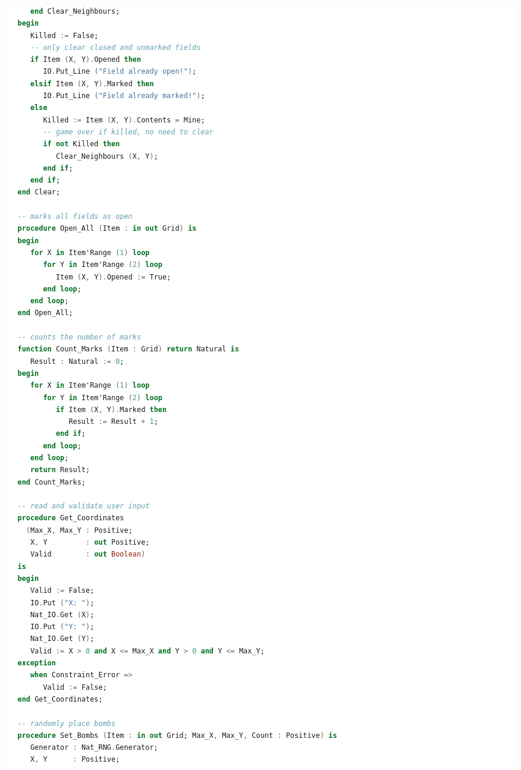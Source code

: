 ```Ada
      end Clear_Neighbours;
   begin
      Killed := False;
      -- only clear closed and unmarked fields
      if Item (X, Y).Opened then
         IO.Put_Line ("Field already open!");
      elsif Item (X, Y).Marked then
         IO.Put_Line ("Field already marked!");
      else
         Killed := Item (X, Y).Contents = Mine;
         -- game over if killed, no need to clear
         if not Killed then
            Clear_Neighbours (X, Y);
         end if;
      end if;
   end Clear;

   -- marks all fields as open
   procedure Open_All (Item : in out Grid) is
   begin
      for X in Item'Range (1) loop
         for Y in Item'Range (2) loop
            Item (X, Y).Opened := True;
         end loop;
      end loop;
   end Open_All;

   -- counts the number of marks
   function Count_Marks (Item : Grid) return Natural is
      Result : Natural := 0;
   begin
      for X in Item'Range (1) loop
         for Y in Item'Range (2) loop
            if Item (X, Y).Marked then
               Result := Result + 1;
            end if;
         end loop;
      end loop;
      return Result;
   end Count_Marks;

   -- read and validate user input
   procedure Get_Coordinates
     (Max_X, Max_Y : Positive;
      X, Y         : out Positive;
      Valid        : out Boolean)
   is
   begin
      Valid := False;
      IO.Put ("X: ");
      Nat_IO.Get (X);
      IO.Put ("Y: ");
      Nat_IO.Get (Y);
      Valid := X > 0 and X <= Max_X and Y > 0 and Y <= Max_Y;
   exception
      when Constraint_Error =>
         Valid := False;
   end Get_Coordinates;

   -- randomly place bombs
   procedure Set_Bombs (Item : in out Grid; Max_X, Max_Y, Count : Positive) is
      Generator : Nat_RNG.Generator;
      X, Y      : Positive;
```